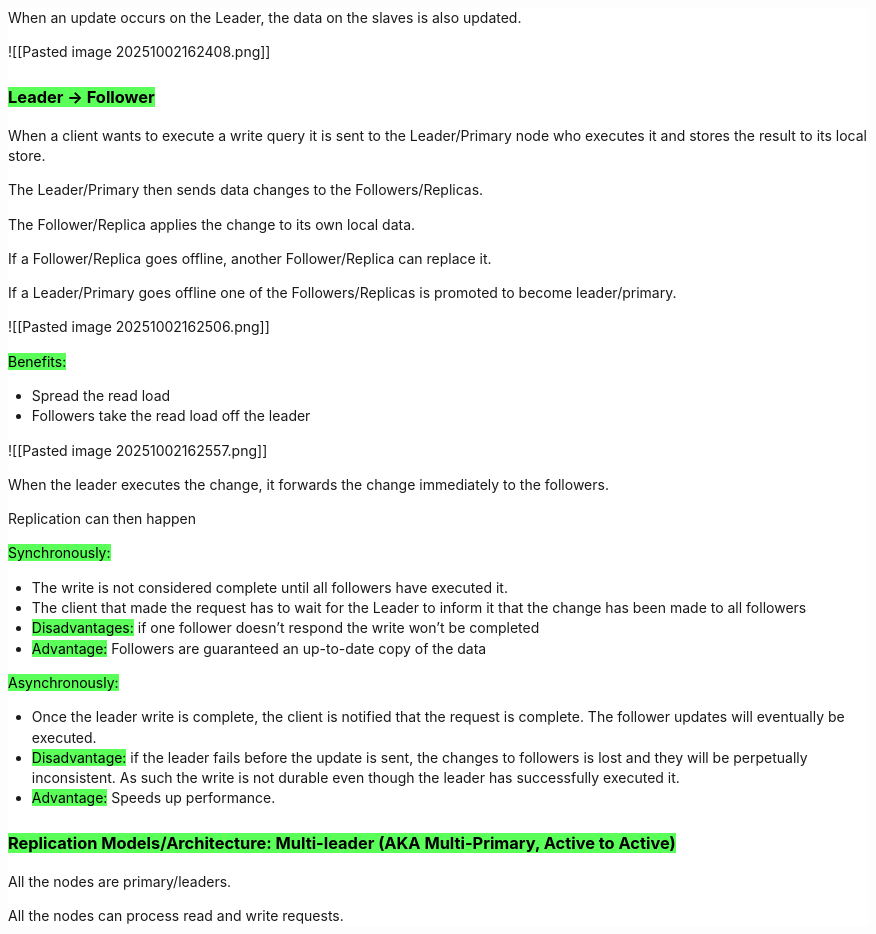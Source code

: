 When an update occurs on the Leader, the data on the slaves is also updated.

![[Pasted image 20251002162408.png]]

### <mark style="background: #04FF00A6;">Leader → Follower</mark>

When a client wants to execute a write query it is sent to the Leader/Primary node who executes it and stores the result to its local store.  

The Leader/Primary then sends data changes to the Followers/Replicas.  

The Follower/Replica applies the change to its own local data.  

If a Follower/Replica goes offline, another Follower/Replica can replace it.  

If a Leader/Primary goes offline one of the Followers/Replicas is promoted to become leader/primary.

![[Pasted image 20251002162506.png]]

<mark style="background: #04FF00A6;">Benefits:</mark>
- Spread the read load  
- Followers take the read load off the leader

![[Pasted image 20251002162557.png]]

When the leader executes the change, it forwards the change immediately to the followers.  

Replication can then happen

<mark style="background: #04FF00A6;">Synchronously:</mark>  
- The write is not considered complete until all followers have executed it.  
- The client that made the request has to wait for the Leader to inform it that the change has been made to all followers  
- <mark style="background: #04FF00A6;">Disadvantages:</mark> if one follower doesn’t respond the write won’t be completed 
- <mark style="background: #04FF00A6;">Advantage:</mark> Followers are guaranteed an up-to-date copy of the data  

<mark style="background: #04FF00A6;">Asynchronously:</mark>
- Once the leader write is complete, the client is notified that the request is complete. The follower updates will eventually be executed.  
- <mark style="background: #04FF00A6;">Disadvantage:</mark> if the leader fails before the update is sent, the changes to followers is lost and they will be perpetually inconsistent. As such the write is not durable even though the leader has successfully executed it.  
- <mark style="background: #04FF00A6;">Advantage:</mark> Speeds up performance.

### <mark style="background: #04FF00A6;">Replication Models/Architecture: Multi-leader (AKA Multi-Primary, Active to Active)</mark>

All the nodes are primary/leaders.  

All the nodes can process read and write requests.  

